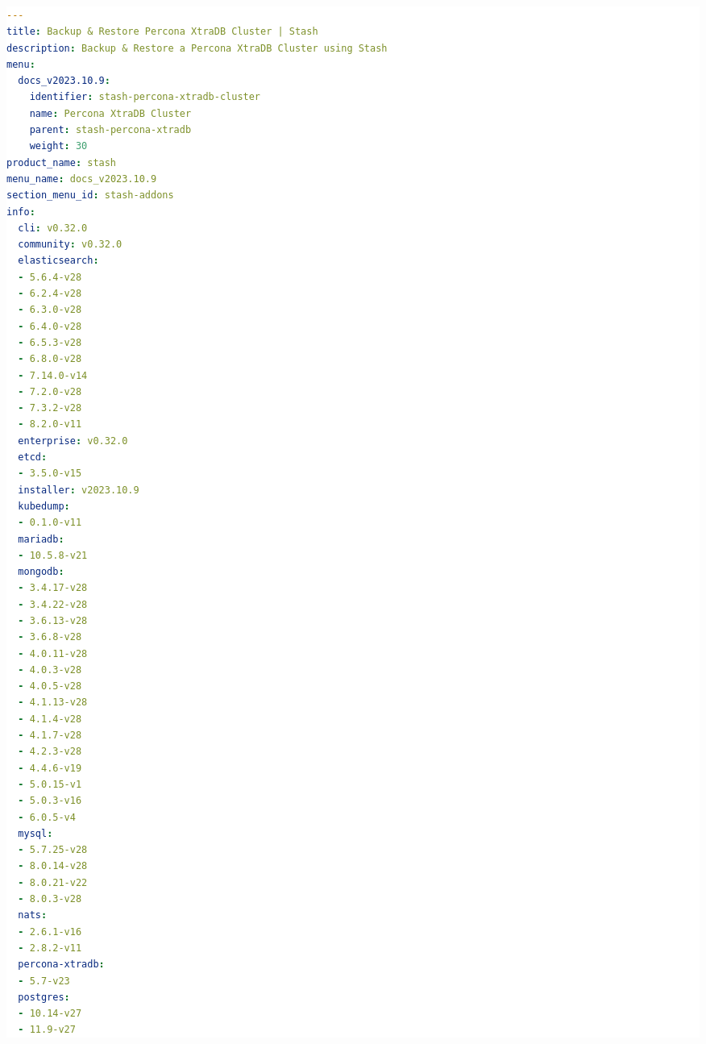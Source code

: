 ```yaml
---
title: Backup & Restore Percona XtraDB Cluster | Stash
description: Backup & Restore a Percona XtraDB Cluster using Stash
menu:
  docs_v2023.10.9:
    identifier: stash-percona-xtradb-cluster
    name: Percona XtraDB Cluster
    parent: stash-percona-xtradb
    weight: 30
product_name: stash
menu_name: docs_v2023.10.9
section_menu_id: stash-addons
info:
  cli: v0.32.0
  community: v0.32.0
  elasticsearch:
  - 5.6.4-v28
  - 6.2.4-v28
  - 6.3.0-v28
  - 6.4.0-v28
  - 6.5.3-v28
  - 6.8.0-v28
  - 7.14.0-v14
  - 7.2.0-v28
  - 7.3.2-v28
  - 8.2.0-v11
  enterprise: v0.32.0
  etcd:
  - 3.5.0-v15
  installer: v2023.10.9
  kubedump:
  - 0.1.0-v11
  mariadb:
  - 10.5.8-v21
  mongodb:
  - 3.4.17-v28
  - 3.4.22-v28
  - 3.6.13-v28
  - 3.6.8-v28
  - 4.0.11-v28
  - 4.0.3-v28
  - 4.0.5-v28
  - 4.1.13-v28
  - 4.1.4-v28
  - 4.1.7-v28
  - 4.2.3-v28
  - 4.4.6-v19
  - 5.0.15-v1
  - 5.0.3-v16
  - 6.0.5-v4
  mysql:
  - 5.7.25-v28
  - 8.0.14-v28
  - 8.0.21-v22
  - 8.0.3-v28
  nats:
  - 2.6.1-v16
  - 2.8.2-v11
  percona-xtradb:
  - 5.7-v23
  postgres:
  - 10.14-v27
  - 11.9-v27
```